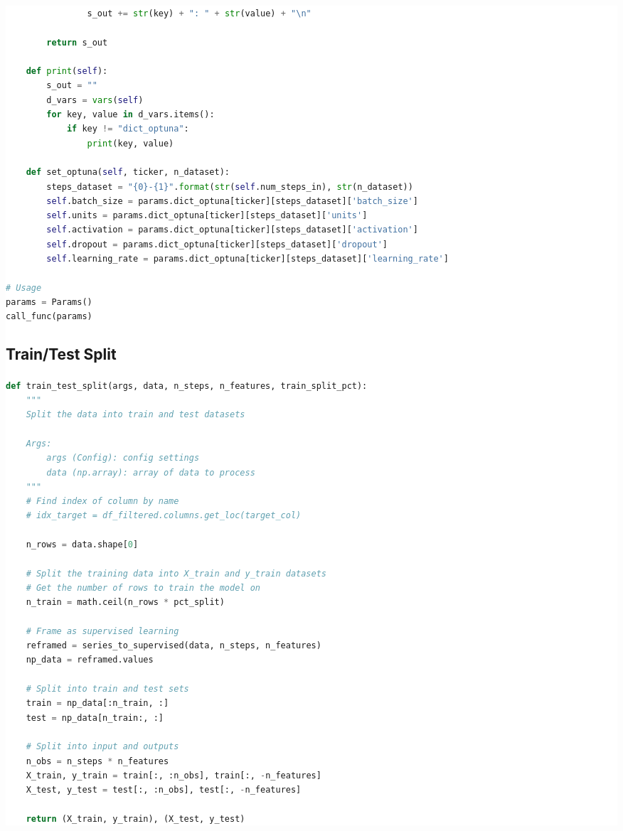 ```py
                s_out += str(key) + ": " + str(value) + "\n"

        return s_out

    def print(self):
        s_out = ""
        d_vars = vars(self)
        for key, value in d_vars.items():
            if key != "dict_optuna":
                print(key, value)

    def set_optuna(self, ticker, n_dataset):
        steps_dataset = "{0}-{1}".format(str(self.num_steps_in), str(n_dataset))
        self.batch_size = params.dict_optuna[ticker][steps_dataset]['batch_size']
        self.units = params.dict_optuna[ticker][steps_dataset]['units']
        self.activation = params.dict_optuna[ticker][steps_dataset]['activation']
        self.dropout = params.dict_optuna[ticker][steps_dataset]['dropout']
        self.learning_rate = params.dict_optuna[ticker][steps_dataset]['learning_rate']

# Usage
params = Params()
call_func(params)

```


## Train/Test Split

```py
def train_test_split(args, data, n_steps, n_features, train_split_pct):
    """
    Split the data into train and test datasets

    Args:
        args (Config): config settings
        data (np.array): array of data to process
    """
    # Find index of column by name
    # idx_target = df_filtered.columns.get_loc(target_col)

    n_rows = data.shape[0]

    # Split the training data into X_train and y_train datasets
    # Get the number of rows to train the model on
    n_train = math.ceil(n_rows * pct_split)

    # Frame as supervised learning
    reframed = series_to_supervised(data, n_steps, n_features)
    np_data = reframed.values

    # Split into train and test sets
    train = np_data[:n_train, :]
    test = np_data[n_train:, :]

    # Split into input and outputs
    n_obs = n_steps * n_features
    X_train, y_train = train[:, :n_obs], train[:, -n_features]
    X_test, y_test = test[:, :n_obs], test[:, -n_features]

    return (X_train, y_train), (X_test, y_test)
```
